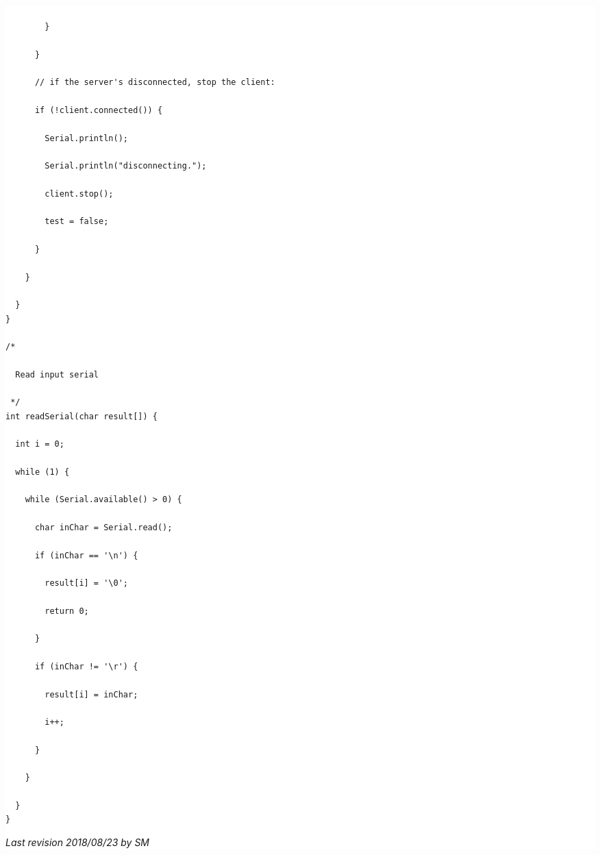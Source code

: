 ```arduino

        }

      }

      // if the server's disconnected, stop the client:

      if (!client.connected()) {

        Serial.println();

        Serial.println("disconnecting.");

        client.stop();

        test = false;

      }

    }

  }
}

/*

  Read input serial

 */
int readSerial(char result[]) {

  int i = 0;

  while (1) {

    while (Serial.available() > 0) {

      char inChar = Serial.read();

      if (inChar == '\n') {

        result[i] = '\0';

        return 0;

      }

      if (inChar != '\r') {

        result[i] = inChar;

        i++;

      }

    }

  }
}
```


*Last revision 2018/08/23 by SM*